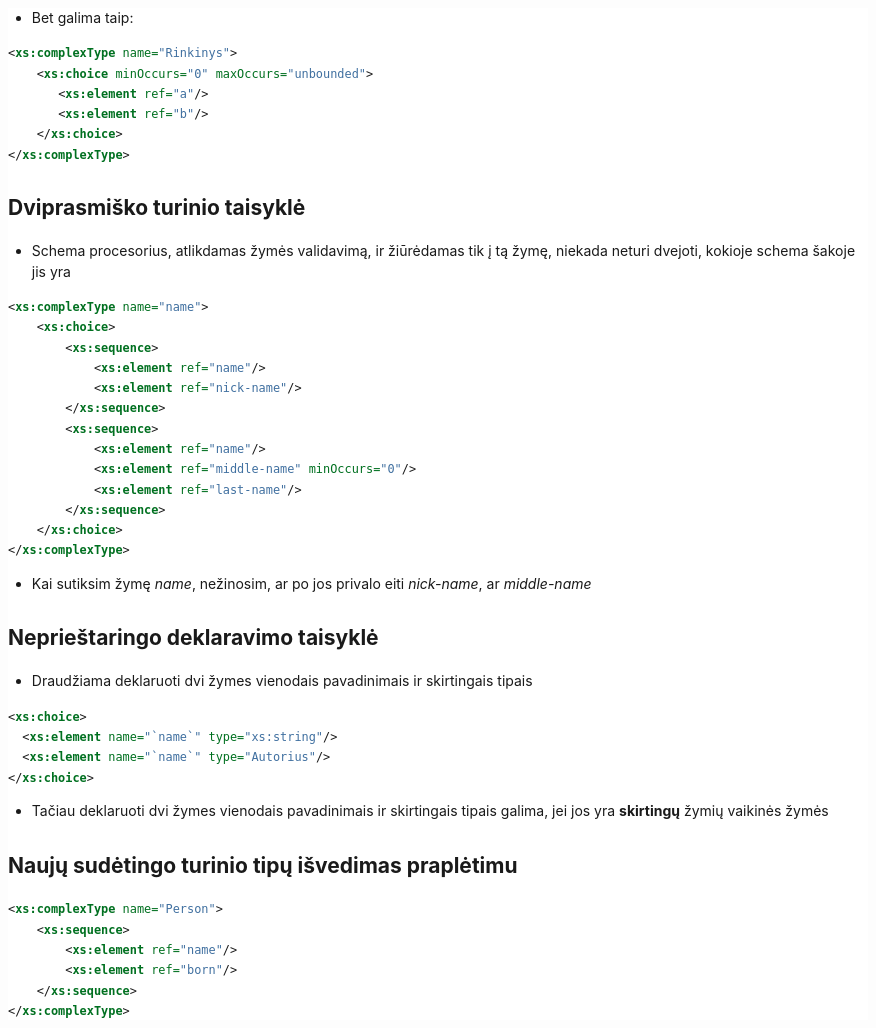 - Bet galima taip:

```xml
<xs:complexType name="Rinkinys">
    <xs:choice minOccurs="0" maxOccurs="unbounded">
       <xs:element ref="a"/>
       <xs:element ref="b"/>
    </xs:choice>
</xs:complexType>
```

## Dviprasmiško turinio taisyklė

- Schema procesorius, atlikdamas žymės validavimą, ir žiūrėdamas tik į tą žymę, niekada neturi dvejoti, kokioje schema šakoje jis yra

```xml
<xs:complexType name="name">
	<xs:choice>
		<xs:sequence>
			<xs:element ref="name"/>
			<xs:element ref="nick-name"/>
		</xs:sequence>
		<xs:sequence>
			<xs:element ref="name"/>
			<xs:element ref="middle-name" minOccurs="0"/>
			<xs:element ref="last-name"/>
		</xs:sequence>
	</xs:choice>
</xs:complexType>
```

- Kai sutiksim žymę _name_, nežinosim, ar po jos privalo eiti _nick-name_, ar _middle-name_

## Neprieštaringo deklaravimo taisyklė

- Draudžiama deklaruoti dvi žymes vienodais pavadinimais ir skirtingais tipais

```xml
<xs:choice>
  <xs:element name="`name`" type="xs:string"/>
  <xs:element name="`name`" type="Autorius"/>
</xs:choice>
```

- Tačiau deklaruoti dvi žymes vienodais pavadinimais ir skirtingais tipais galima, jei jos yra **skirtingų** žymių vaikinės žymės

## Naujų sudėtingo turinio tipų išvedimas praplėtimu

```xml
<xs:complexType name="Person">
	<xs:sequence>
		<xs:element ref="name"/>
		<xs:element ref="born"/>
	</xs:sequence>
</xs:complexType>
```
